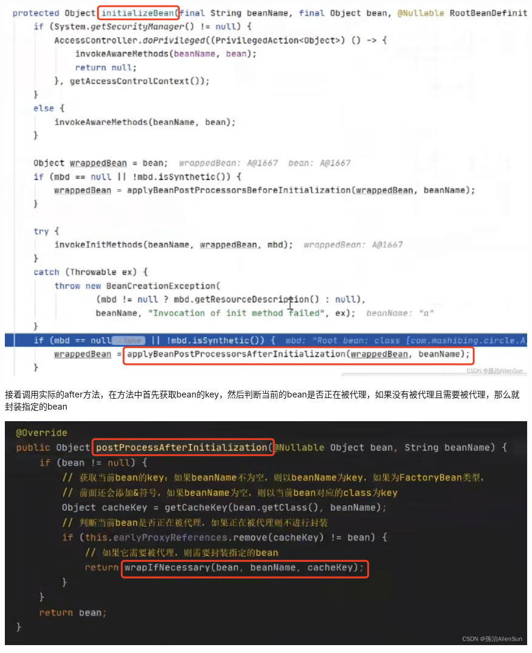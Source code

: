 ![](1.1Spring源码解析\38.loadxml.png)

接着调用实际的after方法，在方法中首先获取bean的key，然后判断当前的bean是否正在被代理，如果没有被代理且需要被代理，那么就封装指定的bean

![](1.1Spring源码解析\39.loadxml.png)
